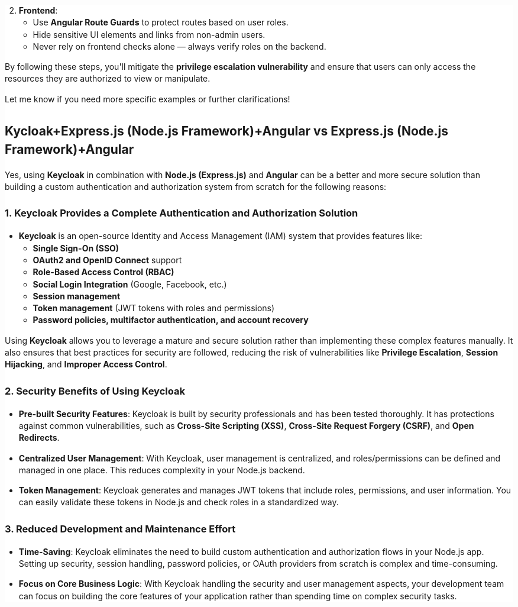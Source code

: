 2. **Frontend**:
   - Use **Angular Route Guards** to protect routes based on user roles.
   - Hide sensitive UI elements and links from non-admin users.
   - Never rely on frontend checks alone — always verify roles on the backend.

By following these steps, you'll mitigate the **privilege escalation vulnerability** and ensure that users can only access the resources they are authorized to view or manipulate.

Let me know if you need more specific examples or further clarifications!


## Kycloak+Express.js (Node.js Framework)+Angular vs Express.js (Node.js Framework)+Angular
Yes, using **Keycloak** in combination with **Node.js (Express.js)** and **Angular** can be a better and more secure solution than building a custom authentication and authorization system from scratch for the following reasons:

### 1. **Keycloak Provides a Complete Authentication and Authorization Solution**
   - **Keycloak** is an open-source Identity and Access Management (IAM) system that provides features like:
     - **Single Sign-On (SSO)**
     - **OAuth2 and OpenID Connect** support
     - **Role-Based Access Control (RBAC)**
     - **Social Login Integration** (Google, Facebook, etc.)
     - **Session management**
     - **Token management** (JWT tokens with roles and permissions)
     - **Password policies, multifactor authentication, and account recovery**

   Using **Keycloak** allows you to leverage a mature and secure solution rather than implementing these complex features manually. It also ensures that best practices for security are followed, reducing the risk of vulnerabilities like **Privilege Escalation**, **Session Hijacking**, and **Improper Access Control**.

### 2. **Security Benefits of Using Keycloak**

   - **Pre-built Security Features**: Keycloak is built by security professionals and has been tested thoroughly. It has protections against common vulnerabilities, such as **Cross-Site Scripting (XSS)**, **Cross-Site Request Forgery (CSRF)**, and **Open Redirects**.
   
   - **Centralized User Management**: With Keycloak, user management is centralized, and roles/permissions can be defined and managed in one place. This reduces complexity in your Node.js backend.
   
   - **Token Management**: Keycloak generates and manages JWT tokens that include roles, permissions, and user information. You can easily validate these tokens in Node.js and check roles in a standardized way.

### 3. **Reduced Development and Maintenance Effort**
   - **Time-Saving**: Keycloak eliminates the need to build custom authentication and authorization flows in your Node.js app. Setting up security, session handling, password policies, or OAuth providers from scratch is complex and time-consuming.
   
   - **Focus on Core Business Logic**: With Keycloak handling the security and user management aspects, your development team can focus on building the core features of your application rather than spending time on complex security tasks.
   
